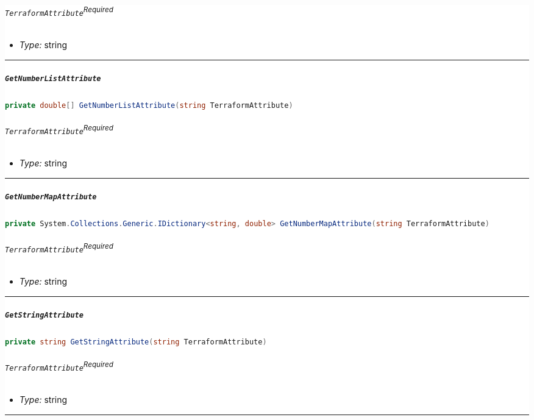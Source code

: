 ###### `TerraformAttribute`<sup>Required</sup> <a name="TerraformAttribute" id="@cdktf/provider-cloudflare.pageRule.PageRule.getNumberAttribute.parameter.terraformAttribute"></a>

- *Type:* string

---

##### `GetNumberListAttribute` <a name="GetNumberListAttribute" id="@cdktf/provider-cloudflare.pageRule.PageRule.getNumberListAttribute"></a>

```csharp
private double[] GetNumberListAttribute(string TerraformAttribute)
```

###### `TerraformAttribute`<sup>Required</sup> <a name="TerraformAttribute" id="@cdktf/provider-cloudflare.pageRule.PageRule.getNumberListAttribute.parameter.terraformAttribute"></a>

- *Type:* string

---

##### `GetNumberMapAttribute` <a name="GetNumberMapAttribute" id="@cdktf/provider-cloudflare.pageRule.PageRule.getNumberMapAttribute"></a>

```csharp
private System.Collections.Generic.IDictionary<string, double> GetNumberMapAttribute(string TerraformAttribute)
```

###### `TerraformAttribute`<sup>Required</sup> <a name="TerraformAttribute" id="@cdktf/provider-cloudflare.pageRule.PageRule.getNumberMapAttribute.parameter.terraformAttribute"></a>

- *Type:* string

---

##### `GetStringAttribute` <a name="GetStringAttribute" id="@cdktf/provider-cloudflare.pageRule.PageRule.getStringAttribute"></a>

```csharp
private string GetStringAttribute(string TerraformAttribute)
```

###### `TerraformAttribute`<sup>Required</sup> <a name="TerraformAttribute" id="@cdktf/provider-cloudflare.pageRule.PageRule.getStringAttribute.parameter.terraformAttribute"></a>

- *Type:* string

---
